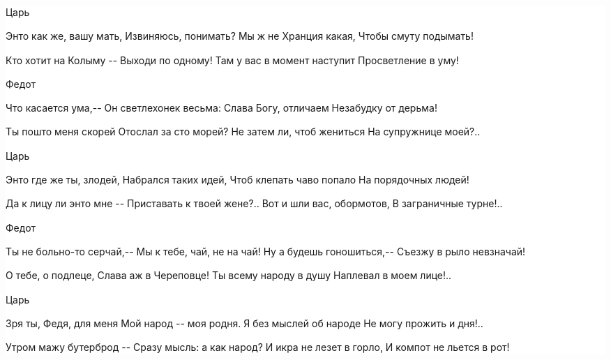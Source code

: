 Царь

Энто как же, вашу мать,
Извиняюсь, понимать?
Мы ж не Хранция какая,
Чтобы смуту подымать!

Кто хотит на Колыму --
Выходи по одному!
Там у вас в момент наступит
Просветление в уму!

Федот

Что касается ума,--
Он светлехонек весьма:
Слава Богу, отличаем
Незабудку от дерьма!

Ты пошто меня скорей
Отослал за сто морей?
Не затем ли, чтоб жениться
На супружнице моей?..

Царь

Энто где же ты, злодей,
Набрался таких идей,
Чтоб клепать чаво попало
На порядочных людей!

Да к лицу ли энто мне --
Приставать к твоей жене?..
Вот и шли вас, обормотов,
В заграничные турне!..

Федот

Ты не больно-то серчай,--
Мы к тебе, чай, не на чай!
Ну а будешь гоношиться,--
Съезжу в рыло невзначай!

О тебе, о подлеце,
Слава аж в Череповце!
Ты всему народу в душу
Наплевал в моем лице!..

Царь

Зря ты, Федя, для меня
Мой народ -- моя родня.
Я без мыслей об народе
Не могу прожить и дня!..

Утром мажу бутерброд --
Сразу мысль: а как народ?
И икра не лезет в горло,
И компот не льется в рот!

